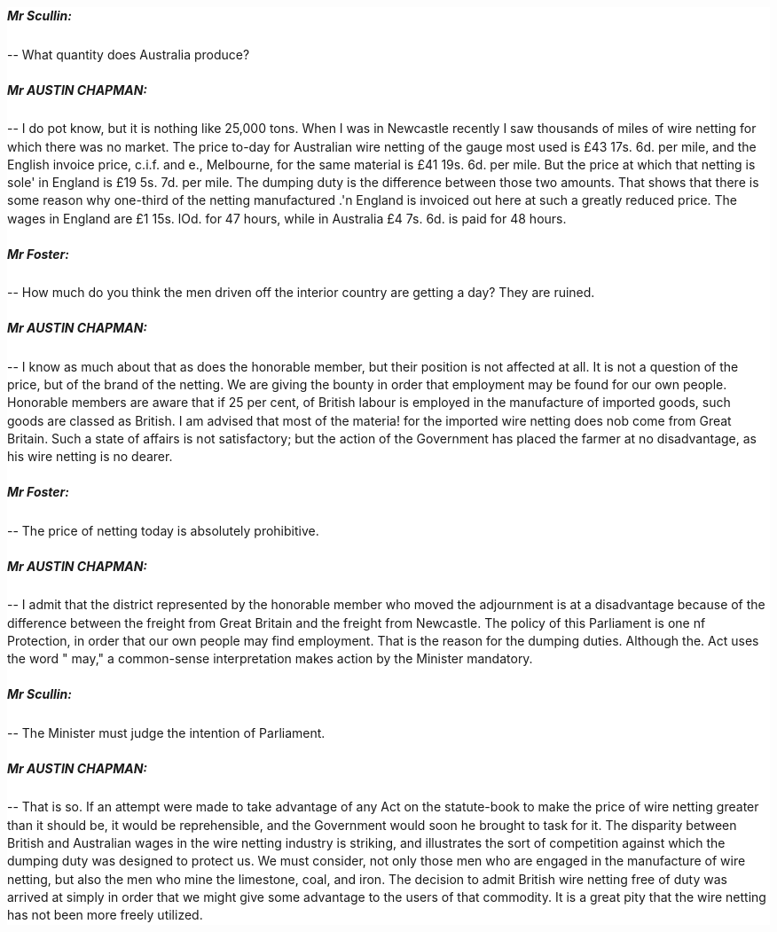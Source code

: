 ##### Mr Scullin:

-- What quantity does Australia produce? 

##### Mr AUSTIN CHAPMAN:

-- I do pot know, but it is nothing like 25,000 tons. When I was in Newcastle recently I saw thousands of miles of wire netting for which there was no market. The price to-day for Australian wire netting of the gauge most used is £43 17s. 6d. per mile, and the English invoice price, c.i.f. and e., Melbourne, for the same material is £41 19s. 6d. per mile. But the price at which that netting is sole' in England is £19 5s. 7d. per mile. The dumping duty  is  the difference between those two amounts. That shows that there is some reason why one-third of the netting manufactured .'n England is invoiced out here at such a greatly reduced price. The wages in England are £1 15s. lOd. for 47 hours, while in Australia £4 7s. 6d. is paid for 48 hours. 

##### Mr Foster:

-- How much do you think the men driven off the interior country are getting a day? They are ruined. 

##### Mr AUSTIN CHAPMAN:

-- I know as much about that as does the honorable member, but their position is not affected at all. It is not a question of the price, but of the brand of the netting. We are giving the bounty in order that employment may be found for our own people. Honorable members are aware that if 25 per cent, of British labour is employed in the manufacture of imported goods, such goods are classed as British. I am advised that most of the materia! for  the  imported wire netting does nob come from Great Britain. Such a state of affairs is not satisfactory; but the action of the Government has placed the farmer at no disadvantage, as his wire netting is no dearer. 

##### Mr Foster:

-- The price of netting today is absolutely prohibitive. 

##### Mr AUSTIN CHAPMAN:

-- I admit that the district represented by the honorable member who moved the adjournment is at a disadvantage because of the difference between the freight from Great Britain and the freight from Newcastle. The policy of this Parliament is one nf Protection, in order that our own people may find employment. That is the reason for the dumping duties. Although the. Act uses the word " may," a common-sense interpretation makes action by the Minister mandatory. 

##### Mr Scullin:

-- The Minister must judge the intention of Parliament. 

##### Mr AUSTIN CHAPMAN:

-- That is so. If an attempt were made to take advantage of any Act on the statute-book to make the price of wire netting greater than it should be, it would be reprehensible, and the Government would soon he brought to task for it. The disparity between British and Australian wages in the wire netting industry is striking, and illustrates the sort of competition against which the dumping duty was designed to protect us. We must consider, not only those men who are engaged in the manufacture of wire netting, but also the men who mine the limestone, coal, and iron. The decision to admit British wire netting free of duty was arrived at simply in order that we might give some advantage to the users of that commodity. It is a great pity that the wire netting has not been more freely utilized. 
